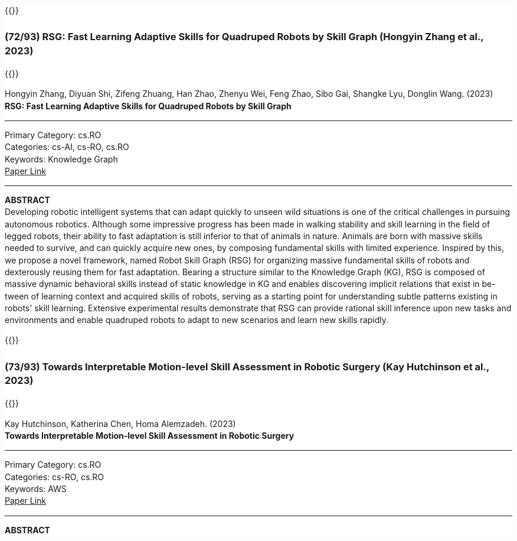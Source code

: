 {{</citation>}}


### (72/93) RSG: Fast Learning Adaptive Skills for Quadruped Robots by Skill Graph (Hongyin Zhang et al., 2023)

{{<citation>}}

Hongyin Zhang, Diyuan Shi, Zifeng Zhuang, Han Zhao, Zhenyu Wei, Feng Zhao, Sibo Gai, Shangke Lyu, Donglin Wang. (2023)  
**RSG: Fast Learning Adaptive Skills for Quadruped Robots by Skill Graph**  

---
Primary Category: cs.RO  
Categories: cs-AI, cs-RO, cs.RO  
Keywords: Knowledge Graph  
[Paper Link](http://arxiv.org/abs/2311.06015v1)  

---


**ABSTRACT**  
Developing robotic intelligent systems that can adapt quickly to unseen wild situations is one of the critical challenges in pursuing autonomous robotics. Although some impressive progress has been made in walking stability and skill learning in the field of legged robots, their ability to fast adaptation is still inferior to that of animals in nature. Animals are born with massive skills needed to survive, and can quickly acquire new ones, by composing fundamental skills with limited experience. Inspired by this, we propose a novel framework, named Robot Skill Graph (RSG) for organizing massive fundamental skills of robots and dexterously reusing them for fast adaptation. Bearing a structure similar to the Knowledge Graph (KG), RSG is composed of massive dynamic behavioral skills instead of static knowledge in KG and enables discovering implicit relations that exist in be-tween of learning context and acquired skills of robots, serving as a starting point for understanding subtle patterns existing in robots' skill learning. Extensive experimental results demonstrate that RSG can provide rational skill inference upon new tasks and environments and enable quadruped robots to adapt to new scenarios and learn new skills rapidly.

{{</citation>}}


### (73/93) Towards Interpretable Motion-level Skill Assessment in Robotic Surgery (Kay Hutchinson et al., 2023)

{{<citation>}}

Kay Hutchinson, Katherina Chen, Homa Alemzadeh. (2023)  
**Towards Interpretable Motion-level Skill Assessment in Robotic Surgery**  

---
Primary Category: cs.RO  
Categories: cs-RO, cs.RO  
Keywords: AWS  
[Paper Link](http://arxiv.org/abs/2311.05838v1)  

---


**ABSTRACT**  